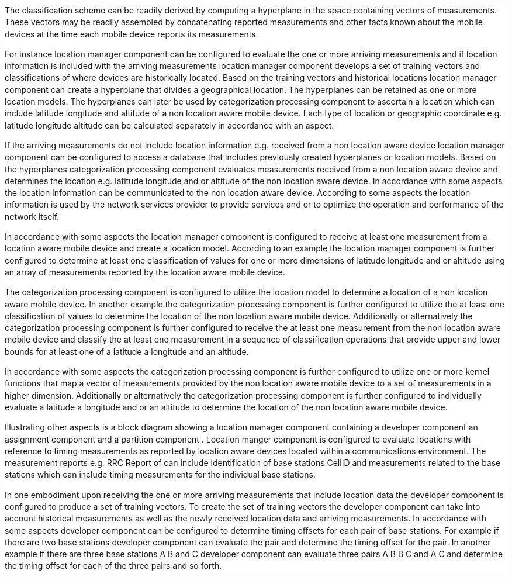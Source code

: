 The classification scheme can be readily derived by computing a hyperplane in the space containing vectors of measurements. These vectors may be readily assembled by concatenating reported measurements and other facts known about the mobile devices at the time each mobile device reports its measurements.

For instance location manager component can be configured to evaluate the one or more arriving measurements and if location information is included with the arriving measurements location manager component develops a set of training vectors and classifications of where devices are historically located. Based on the training vectors and historical locations location manager component can create a hyperplane that divides a geographical location. The hyperplanes can be retained as one or more location models. The hyperplanes can later be used by categorization processing component to ascertain a location which can include latitude longitude and altitude of a non location aware mobile device. Each type of location or geographic coordinate e.g. latitude longitude altitude can be calculated separately in accordance with an aspect.

If the arriving measurements do not include location information e.g. received from a non location aware device location manager component can be configured to access a database that includes previously created hyperplanes or location models. Based on the hyperplanes categorization processing component evaluates measurements received from a non location aware device and determines the location e.g. latitude longitude and or altitude of the non location aware device. In accordance with some aspects the location information can be communicated to the non location aware device. According to some aspects the location information is used by the network services provider to provide services and or to optimize the operation and performance of the network itself.

In accordance with some aspects the location manager component is configured to receive at least one measurement from a location aware mobile device and create a location model. According to an example the location manager component is further configured to determine at least one classification of values for one or more dimensions of latitude longitude and or altitude using an array of measurements reported by the location aware mobile device.

The categorization processing component is configured to utilize the location model to determine a location of a non location aware mobile device. In another example the categorization processing component is further configured to utilize the at least one classification of values to determine the location of the non location aware mobile device. Additionally or alternatively the categorization processing component is further configured to receive the at least one measurement from the non location aware mobile device and classify the at least one measurement in a sequence of classification operations that provide upper and lower bounds for at least one of a latitude a longitude and an altitude.

In accordance with some aspects the categorization processing component is further configured to utilize one or more kernel functions that map a vector of measurements provided by the non location aware mobile device to a set of measurements in a higher dimension. Additionally or alternatively the categorization processing component is further configured to individually evaluate a latitude a longitude and or an altitude to determine the location of the non location aware mobile device.

Illustrating other aspects is a block diagram showing a location manager component containing a developer component an assignment component and a partition component . Location manger component is configured to evaluate locations with reference to timing measurements as reported by location aware devices located within a communications environment. The measurement reports e.g. RRC Report of can include identification of base stations CellID and measurements related to the base stations which can include timing measurements for the individual base stations.

In one embodiment upon receiving the one or more arriving measurements that include location data the developer component is configured to produce a set of training vectors. To create the set of training vectors the developer component can take into account historical measurements as well as the newly received location data and arriving measurements. In accordance with some aspects developer component can be configured to determine timing offsets for each pair of base stations. For example if there are two base stations developer component can evaluate the pair and determine the timing offset for the pair. In another example if there are three base stations A B and C developer component can evaluate three pairs A B B C and A C and determine the timing offset for each of the three pairs and so forth.
